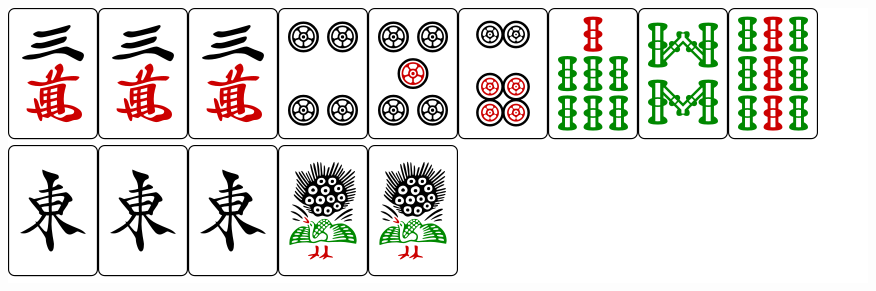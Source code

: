 ![](3man.svg)![](3man.svg)![](3man.svg)![](4tong.svg)![](5tong.svg)![](6tong.svg)![](7sak.svg)![](8sak.svg)![](9sak.svg)![](east.svg)![](east.svg)![](east.svg)![](1sak.svg)![](1sak.svg)
